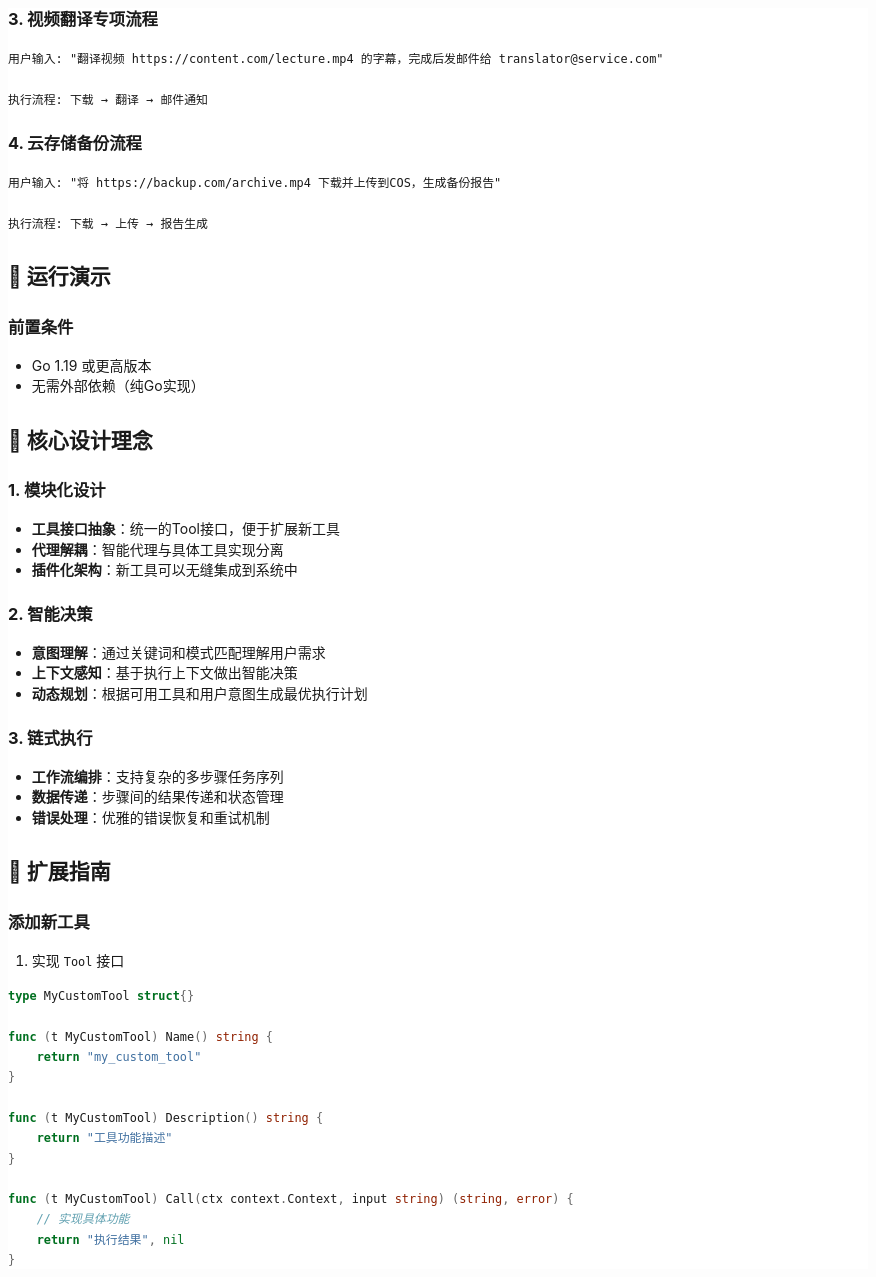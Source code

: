 ### 3. 视频翻译专项流程
```
用户输入: "翻译视频 https://content.com/lecture.mp4 的字幕，完成后发邮件给 translator@service.com"

执行流程: 下载 → 翻译 → 邮件通知
```

### 4. 云存储备份流程
```
用户输入: "将 https://backup.com/archive.mp4 下载并上传到COS，生成备份报告"

执行流程: 下载 → 上传 → 报告生成
```

## 🚀 运行演示

### 前置条件
- Go 1.19 或更高版本
- 无需外部依赖（纯Go实现）


## 🎯 核心设计理念

### 1. 模块化设计
- **工具接口抽象**：统一的Tool接口，便于扩展新工具
- **代理解耦**：智能代理与具体工具实现分离
- **插件化架构**：新工具可以无缝集成到系统中

### 2. 智能决策
- **意图理解**：通过关键词和模式匹配理解用户需求
- **上下文感知**：基于执行上下文做出智能决策
- **动态规划**：根据可用工具和用户意图生成最优执行计划

### 3. 链式执行
- **工作流编排**：支持复杂的多步骤任务序列
- **数据传递**：步骤间的结果传递和状态管理
- **错误处理**：优雅的错误恢复和重试机制

## 🔧 扩展指南

### 添加新工具
1. 实现 `Tool` 接口
```go
type MyCustomTool struct{}

func (t MyCustomTool) Name() string {
    return "my_custom_tool"
}

func (t MyCustomTool) Description() string {
    return "工具功能描述"
}

func (t MyCustomTool) Call(ctx context.Context, input string) (string, error) {
    // 实现具体功能
    return "执行结果", nil
}
```
